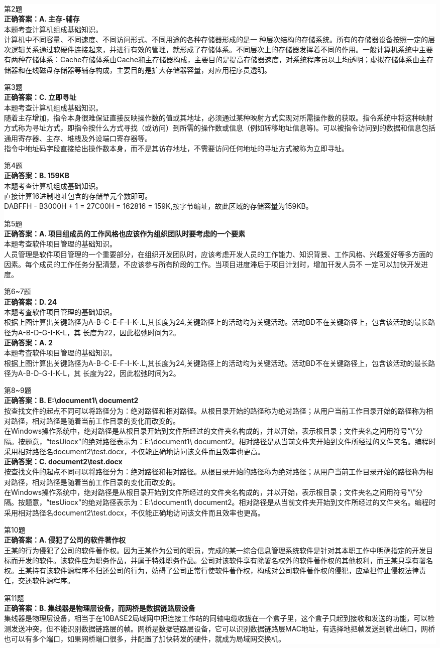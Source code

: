 第2题  
**正确答案：A. 主存-辅存**  
本题考查计算机组成基础知识。  
计算机中不同容量、不同速度、不同访问形式、不同用途的各种存储器形成的是一 种层次结构的存储系统。所有的存储器设备按照一定的层次逻辑关系通过软硬件连接起来，并进行有效的管理，就形成了存储体系。不同层次上的存储器发挥着不同的作用。一般计算机系统中主要有两种存储体系：Cache存储体系由Cache和主存储器构成，主要目的是提高存储器速度，对系统程序员以上均透明；虚拟存储体系由主存储器和在线磁盘存储器等辅存构成，主要目的是扩大存储器容量，对应用程序员透明。  
  
第3题  
**正确答案：C. 立即寻址**  
本题考查计算机组成基础知识。  
随着主存增加，指令本身很难保证直接反映操作数的值或其地址，必须通过某种映射方式实现对所需操作数的获取。指令系统中将这种映射方式称为寻址方式，即指令按什么方式寻找（或访问）到所需的操作数或信息（例如转移地址信息等)。可以被指令访问到的数据和信息包括通用寄存器、主存、堆桟及外设端口寄存器等。  
指令中地址码字段直接给出操作数本身，而不是其访存地址，不需要访问任何地址的寻址方式被称为立即寻址。  
  
第4题  
**正确答案：B. 159KB**  
本题考查计算机组成基础知识。  
直接计算16进制地址包含的存储单元个数即可。  
DABFFH - B3000H + 1 = 27C00H = 162816 = 159K,按字节编址，故此区域的存储容量为159KB。  
  
第5题  
**正确答案：A. 项目组成员的工作风格也应该作为组织团队时要考虑的一个要素**  
本题考查软件项目管理的基础知识。  
人员管理是软件项目管理的一个重要部分，在组织开发团队时，应该考虑开发人员的工作能力、知识背景、工作风格、兴趣爱好等多方面的因素。每个成员的工作任务分配清楚，不应该参与所有阶段的工作。当项目进度滞后于项目计划时，增加幵发人员不 一定可以加快开发进度。  
  
第6~7题  
**正确答案：D. 24**  
本题考査软件项目管理的基础知识。  
根据上图计算出关键路径为A-B-C-E-F-I-K-.L,其长度为24,关键路径上的活动均为关键活动。活动BD不在关键路径上，包含该活动的最长路径为A-B-D-G-I-K-L，其 长度为22，因此松弛时间为2。  
**正确答案：A. 2**  
本题考査软件项目管理的基础知识。  
根据上图计算出关键路径为A-B-C-E-F-I-K-.L,其长度为24,关键路径上的活动均为关键活动。活动BD不在关键路径上，包含该活动的最长路径为A-B-D-G-I-K-L，其 长度为22，因此松弛时间为2。  
  
第8~9题  
**正确答案：B. E:\\document1\\ document2**  
按查找文件的起点不同可以将路径分为：绝对路径和相对路径。从根目录开始的路径称为绝对路径；从用户当前工作目录开始的路径称为相对路径，相对路径是随着当前工作目录的变化而改变的。  
在Windows操作系统中，绝对路径是从根目录开始到文件所经过的文件夹名构成的，并以开始，表示根目录；文件夹名之间用符号“\\”分隔。按题意，“tesUiocx”的绝对路径表示为：E:\\document1\\ document2。相对路径是从当前文件夹开始到文件所经过的文件夹名。编程时采用相对路径名document2\\test.docx，不仅能正确地访问该文件而且效率也更高。  
**正确答案：C. document2\\test.docx**  
按查找文件的起点不同可以将路径分为：绝对路径和相对路径。从根目录开始的路径称为绝对路径；从用户当前工作目录开始的路径称为相对路径，相对路径是随着当前工作目录的变化而改变的。  
在Windows操作系统中，绝对路径是从根目录开始到文件所经过的文件夹名构成的，并以开始，表示根目录；文件夹名之间用符号“\\”分隔。按题意，“tesUiocx”的绝对路径表示为：E:\\document1\\ document2。相对路径是从当前文件夹开始到文件所经过的文件夹名。编程时采用相对路径名document2\\test.docx，不仅能正确地访问该文件而且效率也更高。  
  
第10题  
**正确答案：A. 侵犯了公司的软件著作权**  
王某的行为侵犯了公司的软件著作权。因为王某作为公司的职员，完成的某一综合信息管理系统软件是针对其本职工作中明确指定的开发目标而开发的软件。该软件应为职务作品，并属于特殊职务作品。公司对该软件享有除署名权外的软件著作权的其他权利，而王某只享有署名权。王某持有该软件源程序不归还公司的行为，妨碍了公司正常行使软件著作权，构成对公司软件著作权的侵犯，应承担停止侵权法律责任，交还软件源程序。  
  
第11题  
**正确答案：B. 集线器是物理层设备，而网桥是数据链路层设备**  
集线器是物理层设备，相当于在10BASE2局域网中把连接工作站的同轴电缆收拢在一个盒子里，这个盒子只起到接收和发送的功能，可以检测发送冲突，但不能识别数据链路层的帧。网桥是数据链路层设备，它可以识别数据链路层MAC地址，有选择地把帧发送到输出端口，网桥也可以有多个端口，如果网桥端口很多，并配置了加快转发的硬件，就成为局域网交换机。  
  